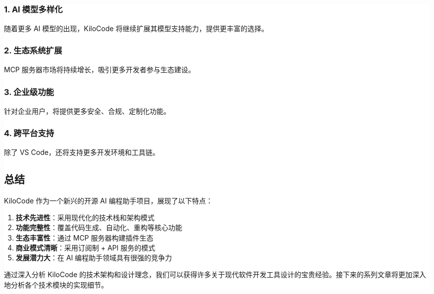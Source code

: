### 1. AI 模型多样化

随着更多 AI 模型的出现，KiloCode 将继续扩展其模型支持能力，提供更丰富的选择。

### 2. 生态系统扩展

MCP 服务器市场将持续增长，吸引更多开发者参与生态建设。

### 3. 企业级功能

针对企业用户，将提供更多安全、合规、定制化功能。

### 4. 跨平台支持

除了 VS Code，还将支持更多开发环境和工具链。

## 总结

KiloCode 作为一个新兴的开源 AI 编程助手项目，展现了以下特点：

1. **技术先进性**：采用现代化的技术栈和架构模式
2. **功能完整性**：覆盖代码生成、自动化、重构等核心功能
3. **生态丰富性**：通过 MCP 服务器构建插件生态
4. **商业模式清晰**：采用订阅制 + API 服务的模式
5. **发展潜力大**：在 AI 编程助手领域具有很强的竞争力

通过深入分析 KiloCode 的技术架构和设计理念，我们可以获得许多关于现代软件开发工具设计的宝贵经验。接下来的系列文章将更加深入地分析各个技术模块的实现细节。